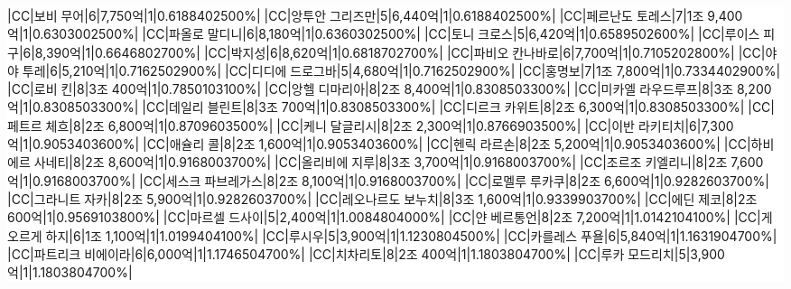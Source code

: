 |CC|보비 무어|6|7,750억|1|0.6188402500%|
|CC|앙투안 그리즈만|5|6,440억|1|0.6188402500%|
|CC|페르난도 토레스|7|1조 9,400억|1|0.6303002500%|
|CC|파올로 말디니|6|8,180억|1|0.6360302500%|
|CC|토니 크로스|5|6,420억|1|0.6589502600%|
|CC|루이스 피구|6|8,390억|1|0.6646802700%|
|CC|박지성|6|8,620억|1|0.6818702700%|
|CC|파비오 칸나바로|6|7,700억|1|0.7105202800%|
|CC|야야 투레|6|5,210억|1|0.7162502900%|
|CC|디디에 드로그바|5|4,680억|1|0.7162502900%|
|CC|홍명보|7|1조 7,800억|1|0.7334402900%|
|CC|로비 킨|8|3조 400억|1|0.7850103100%|
|CC|앙헬 디마리아|8|2조 8,400억|1|0.8308503300%|
|CC|미카엘 라우드루프|8|3조 8,200억|1|0.8308503300%|
|CC|데일리 블린트|8|3조 700억|1|0.8308503300%|
|CC|디르크 카위트|8|2조 6,300억|1|0.8308503300%|
|CC|페트르 체흐|8|2조 6,800억|1|0.8709603500%|
|CC|케니 달글리시|8|2조 2,300억|1|0.8766903500%|
|CC|이반 라키티치|6|7,300억|1|0.9053403600%|
|CC|애슐리 콜|8|2조 1,600억|1|0.9053403600%|
|CC|헨릭 라르손|8|2조 5,200억|1|0.9053403600%|
|CC|하비에르 사네티|8|2조 8,600억|1|0.9168003700%|
|CC|올리비에 지루|8|3조 3,700억|1|0.9168003700%|
|CC|조르조 키엘리니|8|2조 7,600억|1|0.9168003700%|
|CC|세스크 파브레가스|8|2조 8,100억|1|0.9168003700%|
|CC|로멜루 루카쿠|8|2조 6,600억|1|0.9282603700%|
|CC|그라니트 자카|8|2조 5,900억|1|0.9282603700%|
|CC|레오나르도 보누치|8|3조 1,600억|1|0.9339903700%|
|CC|에딘 제코|8|2조 600억|1|0.9569103800%|
|CC|마르셀 드사이|5|2,400억|1|1.0084804000%|
|CC|얀 베르통언|8|2조 7,200억|1|1.0142104100%|
|CC|게오르게 하지|6|1조 1,100억|1|1.0199404100%|
|CC|루시우|5|3,900억|1|1.1230804500%|
|CC|카를레스 푸욜|6|5,840억|1|1.1631904700%|
|CC|파트리크 비에이라|6|6,000억|1|1.1746504700%|
|CC|치차리토|8|2조 400억|1|1.1803804700%|
|CC|루카 모드리치|5|3,900억|1|1.1803804700%|